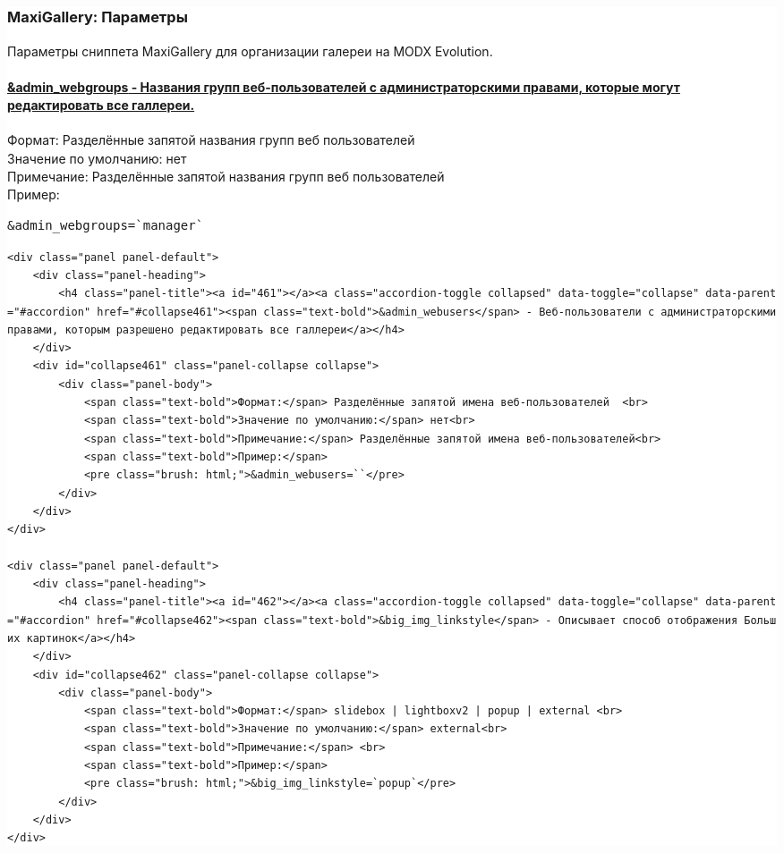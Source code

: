 
<meta http-equiv="Content-Type" content="text/html; charset=utf-8">
<h3>MaxiGallery: Параметры </h3> 
Параметры сниппета MaxiGallery для организации галереи на MODX Evolution.	
<br>
<div class="panel-group accordion">				
	<div class="panel panel-default">
		<div class="panel-heading">
			<h4 class="panel-title"><a id="460"></a><a class="accordion-toggle collapsed" data-toggle="collapse" data-parent="#accordion" href="#collapse460"><span class="text-bold">&admin_webgroups</span> - Названия групп веб-пользователей с администраторскими правами, которые могут редактировать все галлереи.</a></h4>
		</div>
		<div id="collapse460" class="panel-collapse collapse">
			<div class="panel-body">
				<span class="text-bold">Формат:</span> Разделённые запятой названия групп веб пользователей<br>
				<span class="text-bold">Значение по умолчанию:</span> нет<br>
				<span class="text-bold">Примечание:</span> Разделённые запятой названия групп веб пользователей<br>
				<span class="text-bold">Пример:</span>
				<pre class="brush: html;">&admin_webgroups=`manager`</pre>
			</div>
		</div>
	</div>
	
	<div class="panel panel-default">
		<div class="panel-heading">
			<h4 class="panel-title"><a id="461"></a><a class="accordion-toggle collapsed" data-toggle="collapse" data-parent="#accordion" href="#collapse461"><span class="text-bold">&admin_webusers</span> - Веб-пользователи с администраторскими правами, которым разрешено редактировать все галлереи</a></h4>
		</div>
		<div id="collapse461" class="panel-collapse collapse">
			<div class="panel-body">
				<span class="text-bold">Формат:</span> Разделённые запятой имена веб-пользователей 	<br>
				<span class="text-bold">Значение по умолчанию:</span> нет<br>
				<span class="text-bold">Примечание:</span> Разделённые запятой имена веб-пользователей<br>
				<span class="text-bold">Пример:</span>
				<pre class="brush: html;">&admin_webusers=``</pre>
			</div>
		</div>
	</div>
	
	<div class="panel panel-default">
		<div class="panel-heading">
			<h4 class="panel-title"><a id="462"></a><a class="accordion-toggle collapsed" data-toggle="collapse" data-parent="#accordion" href="#collapse462"><span class="text-bold">&big_img_linkstyle</span> - Описывает способ отображения Больших картинок</a></h4>
		</div>
		<div id="collapse462" class="panel-collapse collapse">
			<div class="panel-body">
				<span class="text-bold">Формат:</span> slidebox | lightboxv2 | popup | external <br>
				<span class="text-bold">Значение по умолчанию:</span> external<br>
				<span class="text-bold">Примечание:</span> <br>
				<span class="text-bold">Пример:</span>
				<pre class="brush: html;">&big_img_linkstyle=`popup`</pre>
			</div>
		</div>
	</div>
	